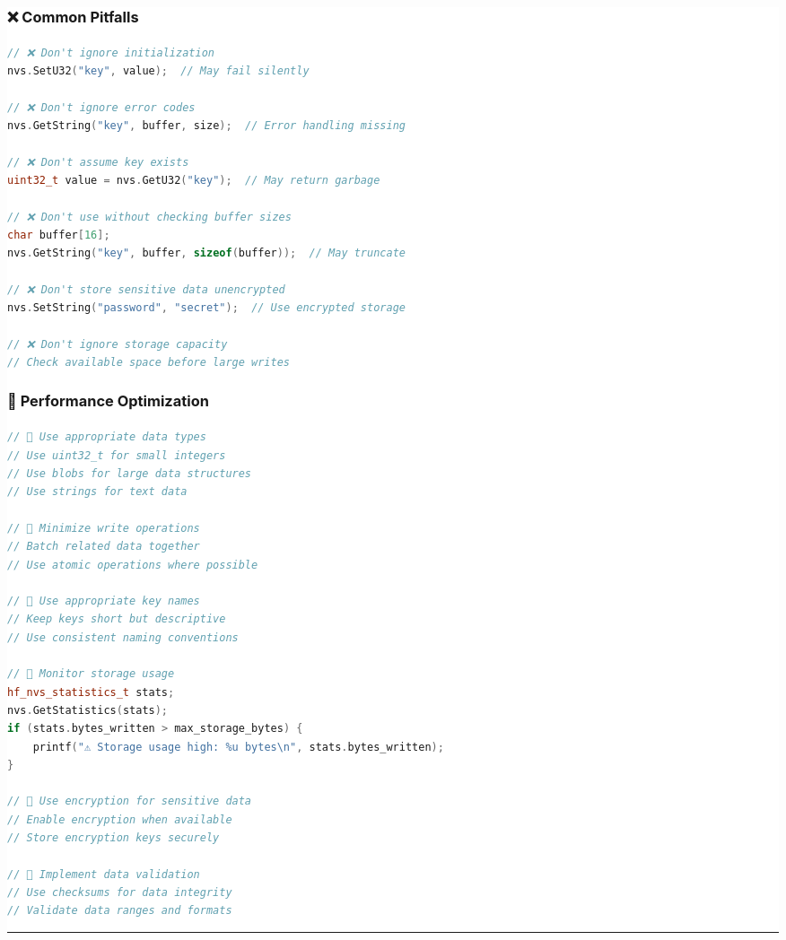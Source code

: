 ### ❌ **Common Pitfalls**

```cpp
// ❌ Don't ignore initialization
nvs.SetU32("key", value);  // May fail silently

// ❌ Don't ignore error codes
nvs.GetString("key", buffer, size);  // Error handling missing

// ❌ Don't assume key exists
uint32_t value = nvs.GetU32("key");  // May return garbage

// ❌ Don't use without checking buffer sizes
char buffer[16];
nvs.GetString("key", buffer, sizeof(buffer));  // May truncate

// ❌ Don't store sensitive data unencrypted
nvs.SetString("password", "secret");  // Use encrypted storage

// ❌ Don't ignore storage capacity
// Check available space before large writes
```

### 🎯 **Performance Optimization**

```cpp
// 🚀 Use appropriate data types
// Use uint32_t for small integers
// Use blobs for large data structures
// Use strings for text data

// 🚀 Minimize write operations
// Batch related data together
// Use atomic operations where possible

// 🚀 Use appropriate key names
// Keep keys short but descriptive
// Use consistent naming conventions

// 🚀 Monitor storage usage
hf_nvs_statistics_t stats;
nvs.GetStatistics(stats);
if (stats.bytes_written > max_storage_bytes) {
    printf("⚠️ Storage usage high: %u bytes\n", stats.bytes_written);
}

// 🚀 Use encryption for sensitive data
// Enable encryption when available
// Store encryption keys securely

// 🚀 Implement data validation
// Use checksums for data integrity
// Validate data ranges and formats
```

---